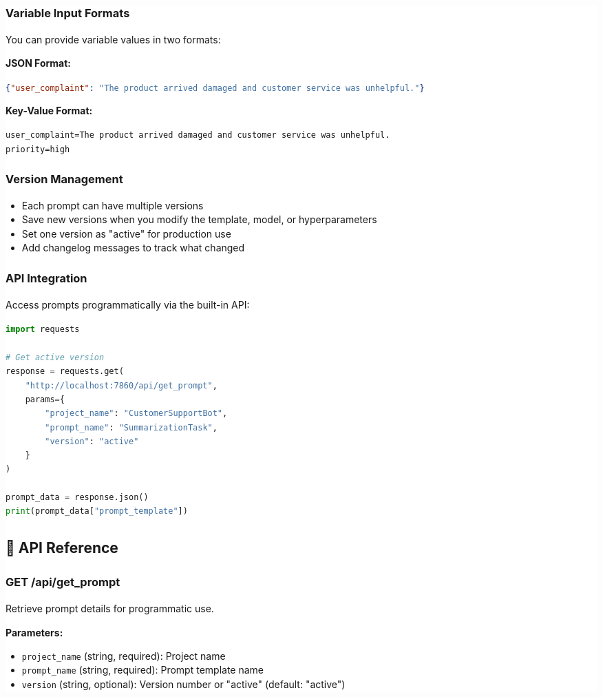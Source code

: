 ### Variable Input Formats

You can provide variable values in two formats:

**JSON Format:**
```json
{"user_complaint": "The product arrived damaged and customer service was unhelpful."}
```

**Key-Value Format:**
```
user_complaint=The product arrived damaged and customer service was unhelpful.
priority=high
```

### Version Management

- Each prompt can have multiple versions
- Save new versions when you modify the template, model, or hyperparameters
- Set one version as "active" for production use
- Add changelog messages to track what changed

### API Integration

Access prompts programmatically via the built-in API:

```python
import requests

# Get active version
response = requests.get(
    "http://localhost:7860/api/get_prompt",
    params={
        "project_name": "CustomerSupportBot",
        "prompt_name": "SummarizationTask",
        "version": "active"
    }
)

prompt_data = response.json()
print(prompt_data["prompt_template"])
```

## 🔧 API Reference

### GET /api/get_prompt

Retrieve prompt details for programmatic use.

**Parameters:**
- `project_name` (string, required): Project name
- `prompt_name` (string, required): Prompt template name  
- `version` (string, optional): Version number or "active" (default: "active")
